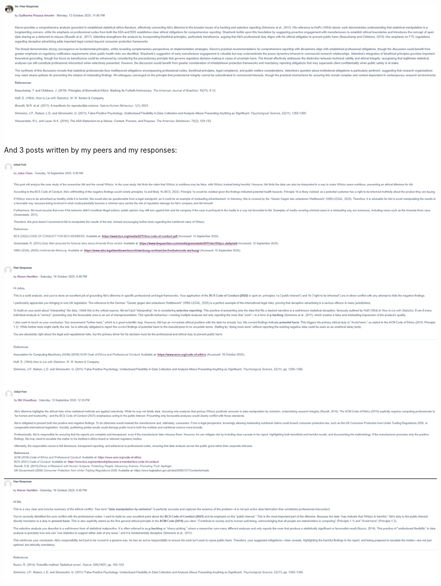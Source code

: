 ![My logo](/assets/images/ResearchMethodsandProfessionalPractice/Collaborativediscussion2Guilhermeresponse.png)

And 3 posts written by my peers and my responses:

![My logo](/assets/images/ResearchMethodsandProfessionalPractice/Collaborativediscussion2initialpostJulius.png)
![My logo](/assets/images/ResearchMethodsandProfessionalPractice/Collaborativediscussion2initialpostJuliusresponse.png)

![My logo](/assets/images/ResearchMethodsandProfessionalPractice/Collaborativediscussion2initialpostMd.png)
![My logo](/assets/images/ResearchMethodsandProfessionalPractice/Collaborativediscussion2initialpostMdresponse.png)